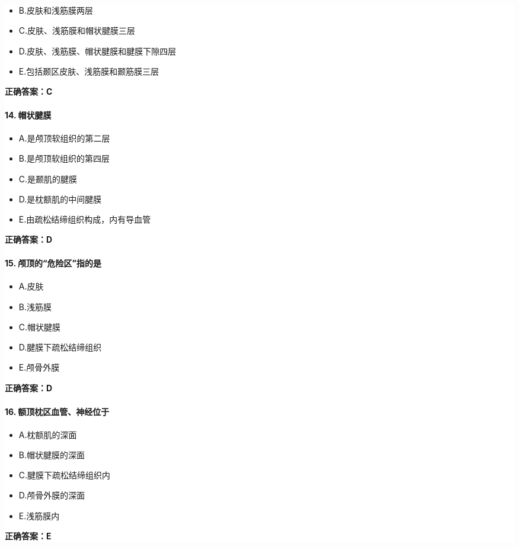 * B.皮肤和浅筋膜两层

* C.皮肤、浅筋膜和帽状腱膜三层

* D.皮肤、浅筋膜、帽状腱膜和腱膜下隙四层

* E.包括颞区皮肤、浅筋膜和颞筋膜三层

**正确答案：C**







#### 14. 帽状腱膜

* A.是颅顶软组织的第二层

* B.是颅顶软组织的第四层

* C.是颞肌的腱膜

* D.是枕额肌的中间腱膜

* E.由疏松结缔组织构成，内有导血管

**正确答案：D**







#### 15. 颅顶的“危险区”指的是

* A.皮肤

* B.浅筋膜

* C.帽状腱膜

* D.腱膜下疏松结缔组织

* E.颅骨外膜

**正确答案：D**







#### 16. 额顶枕区血管、神经位于

* A.枕额肌的深面

* B.帽状腱膜的深面

* C.腱膜下疏松结缔组织内

* D.颅骨外膜的深面

* E.浅筋膜内

**正确答案：E**
